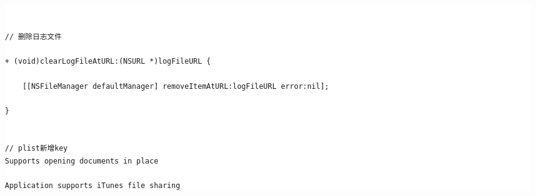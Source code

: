```
  

// 删除日志文件

+ (void)clearLogFileAtURL:(NSURL *)logFileURL {

    [[NSFileManager defaultManager] removeItemAtURL:logFileURL error:nil];

}


// plist新增key
Supports opening documents in place

Application supports iTunes file sharing

```







